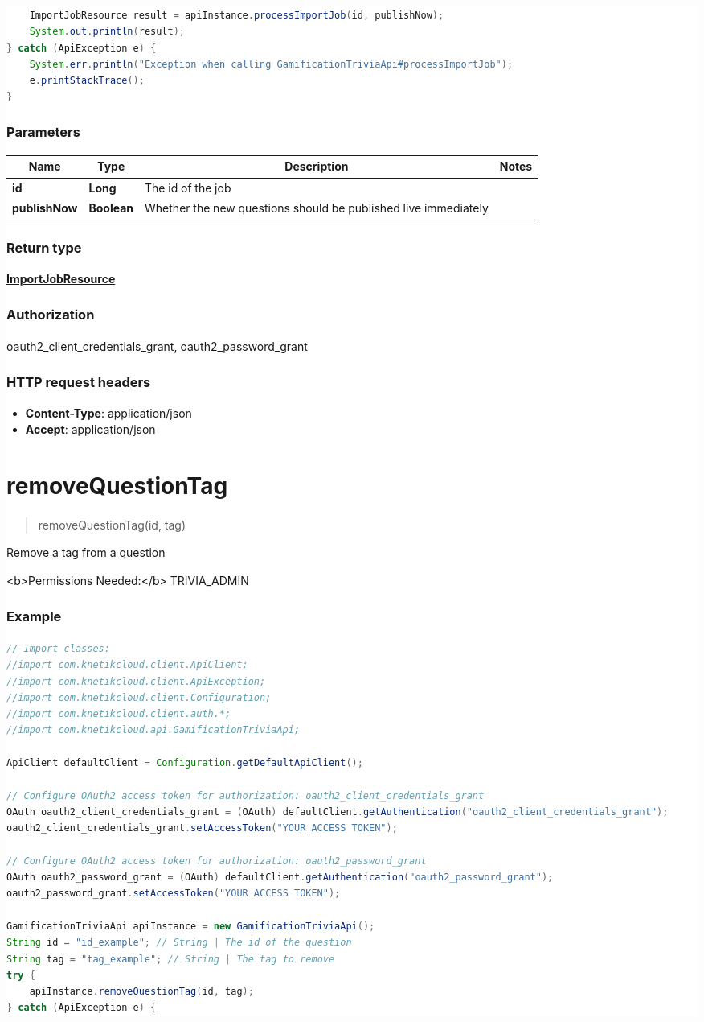 ```java
    ImportJobResource result = apiInstance.processImportJob(id, publishNow);
    System.out.println(result);
} catch (ApiException e) {
    System.err.println("Exception when calling GamificationTriviaApi#processImportJob");
    e.printStackTrace();
}
```

### Parameters

Name | Type | Description  | Notes
------------- | ------------- | ------------- | -------------
 **id** | **Long**| The id of the job |
 **publishNow** | **Boolean**| Whether the new questions should be published live immediately |

### Return type

[**ImportJobResource**](ImportJobResource.md)

### Authorization

[oauth2_client_credentials_grant](../README.md#oauth2_client_credentials_grant), [oauth2_password_grant](../README.md#oauth2_password_grant)

### HTTP request headers

 - **Content-Type**: application/json
 - **Accept**: application/json

<a name="removeQuestionTag"></a>
# **removeQuestionTag**
> removeQuestionTag(id, tag)

Remove a tag from a question

&lt;b&gt;Permissions Needed:&lt;/b&gt; TRIVIA_ADMIN

### Example
```java
// Import classes:
//import com.knetikcloud.client.ApiClient;
//import com.knetikcloud.client.ApiException;
//import com.knetikcloud.client.Configuration;
//import com.knetikcloud.client.auth.*;
//import com.knetikcloud.api.GamificationTriviaApi;

ApiClient defaultClient = Configuration.getDefaultApiClient();

// Configure OAuth2 access token for authorization: oauth2_client_credentials_grant
OAuth oauth2_client_credentials_grant = (OAuth) defaultClient.getAuthentication("oauth2_client_credentials_grant");
oauth2_client_credentials_grant.setAccessToken("YOUR ACCESS TOKEN");

// Configure OAuth2 access token for authorization: oauth2_password_grant
OAuth oauth2_password_grant = (OAuth) defaultClient.getAuthentication("oauth2_password_grant");
oauth2_password_grant.setAccessToken("YOUR ACCESS TOKEN");

GamificationTriviaApi apiInstance = new GamificationTriviaApi();
String id = "id_example"; // String | The id of the question
String tag = "tag_example"; // String | The tag to remove
try {
    apiInstance.removeQuestionTag(id, tag);
} catch (ApiException e) {
```